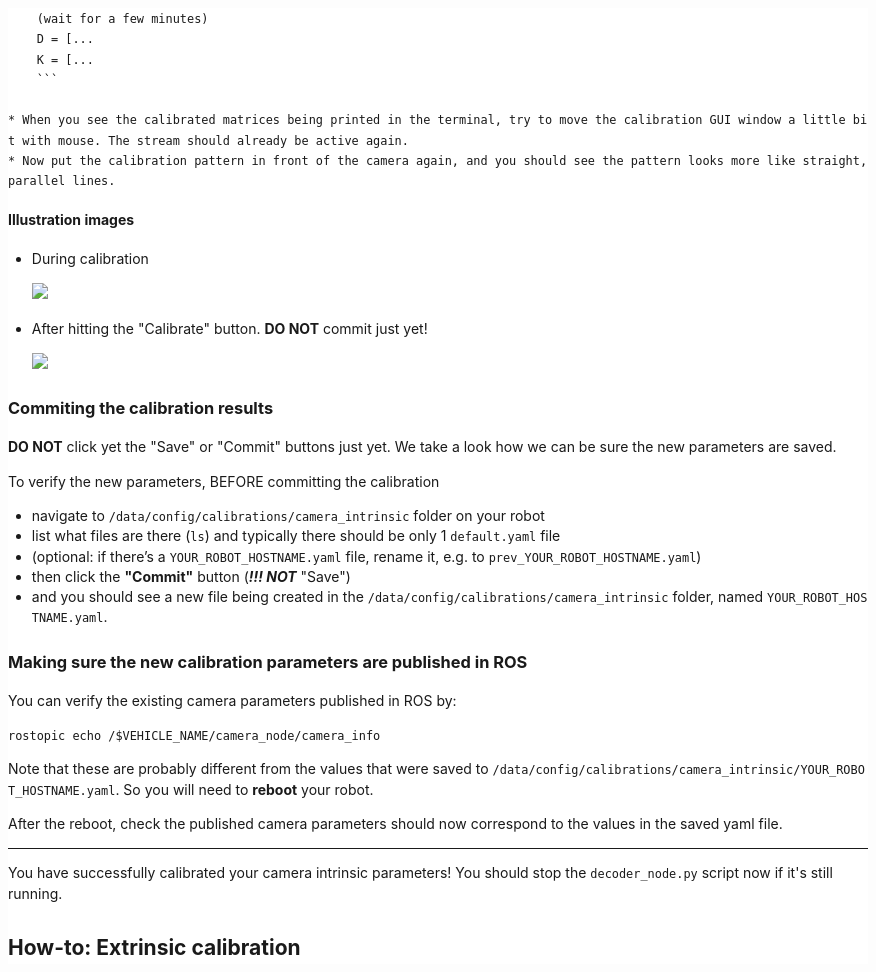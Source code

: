         (wait for a few minutes)
        D = [...
        K = [...
        ```

    * When you see the calibrated matrices being printed in the terminal, try to move the calibration GUI window a little bit with mouse. The stream should already be active again.
    * Now put the calibration pattern in front of the camera again, and you should see the pattern looks more like straight, parallel lines.

#### Illustration images
* During calibration

  <img src="https://singhgaganpreet.wordpress.com/wp-content/uploads/2016/07/camera-calibration.png" width="600"/>

* After hitting the "Calibrate" button. **DO NOT** commit just yet!

  <img src="https://emanual.robotis.com/assets/images/platform/turtlebot3/home_service_challenge/kinetic/camera_calibration_04.png" width="600" />

### Commiting the calibration results

**DO NOT** click yet the "Save" or "Commit" buttons just yet. We take a look how we can be sure the new parameters are saved.

To verify the new parameters, BEFORE committing the calibration
* navigate to `/data/config/calibrations/camera_intrinsic` folder on your robot
* list what files are there (`ls`) and typically there should be only 1 `default.yaml` file
* (optional: if there’s a `YOUR_ROBOT_HOSTNAME.yaml` file, rename it, e.g. to `prev_YOUR_ROBOT_HOSTNAME.yaml`)
* then click the **"Commit"** button (***!!! NOT*** "Save")
* and you should see a new file being created in the `/data/config/calibrations/camera_intrinsic` folder, named `YOUR_ROBOT_HOSTNAME.yaml`.

### Making sure the new calibration parameters are published in ROS

You can verify the existing camera parameters published in ROS by:

```
rostopic echo /$VEHICLE_NAME/camera_node/camera_info
```

Note that these are probably different from the values that were saved to `/data/config/calibrations/camera_intrinsic/YOUR_ROBOT_HOSTNAME.yaml`. So you will need to **reboot** your robot.

After the reboot, check the published camera parameters should now correspond to the values in the saved yaml file.

---

You have successfully calibrated your camera intrinsic parameters! You should stop the `decoder_node.py` script now if it's still running.

## How-to: Extrinsic calibration
